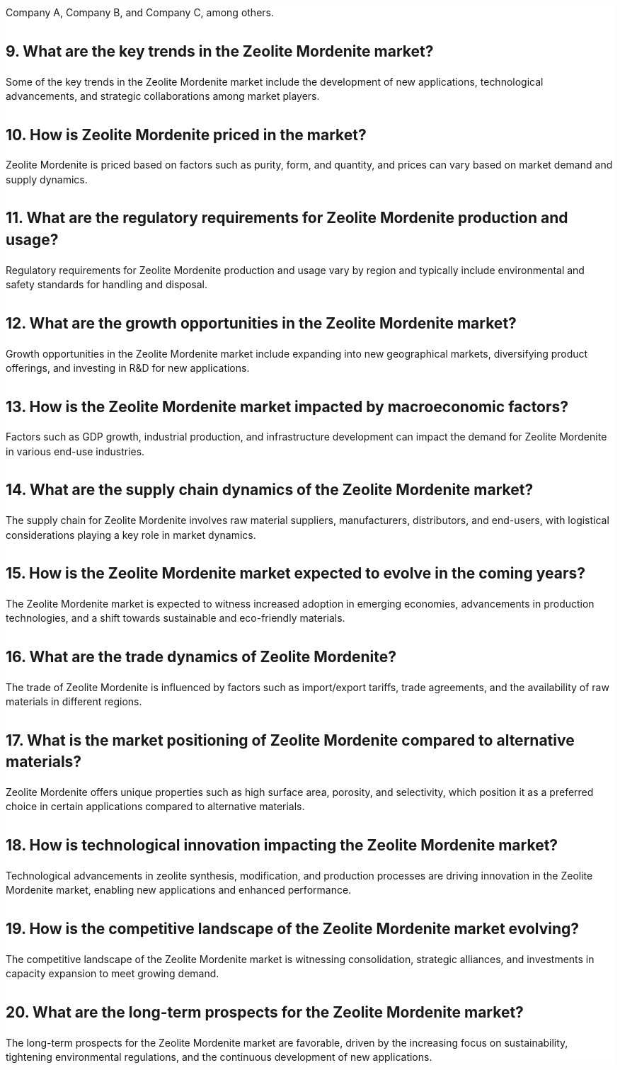 Company A, Company B, and Company C, among others.</p><h2>9. What are the key trends in the Zeolite Mordenite market?</h2><p>Some of the key trends in the Zeolite Mordenite market include the development of new applications, technological advancements, and strategic collaborations among market players.</p><h2>10. How is Zeolite Mordenite priced in the market?</h2><p>Zeolite Mordenite is priced based on factors such as purity, form, and quantity, and prices can vary based on market demand and supply dynamics.</p><h2>11. What are the regulatory requirements for Zeolite Mordenite production and usage?</h2><p>Regulatory requirements for Zeolite Mordenite production and usage vary by region and typically include environmental and safety standards for handling and disposal.</p><h2>12. What are the growth opportunities in the Zeolite Mordenite market?</h2><p>Growth opportunities in the Zeolite Mordenite market include expanding into new geographical markets, diversifying product offerings, and investing in R&D for new applications.</p><h2>13. How is the Zeolite Mordenite market impacted by macroeconomic factors?</h2><p>Factors such as GDP growth, industrial production, and infrastructure development can impact the demand for Zeolite Mordenite in various end-use industries.</p><h2>14. What are the supply chain dynamics of the Zeolite Mordenite market?</h2><p>The supply chain for Zeolite Mordenite involves raw material suppliers, manufacturers, distributors, and end-users, with logistical considerations playing a key role in market dynamics.</p><h2>15. How is the Zeolite Mordenite market expected to evolve in the coming years?</h2><p>The Zeolite Mordenite market is expected to witness increased adoption in emerging economies, advancements in production technologies, and a shift towards sustainable and eco-friendly materials.</p><h2>16. What are the trade dynamics of Zeolite Mordenite?</h2><p>The trade of Zeolite Mordenite is influenced by factors such as import/export tariffs, trade agreements, and the availability of raw materials in different regions.</p><h2>17. What is the market positioning of Zeolite Mordenite compared to alternative materials?</h2><p>Zeolite Mordenite offers unique properties such as high surface area, porosity, and selectivity, which position it as a preferred choice in certain applications compared to alternative materials.</p><h2>18. How is technological innovation impacting the Zeolite Mordenite market?</h2><p>Technological advancements in zeolite synthesis, modification, and production processes are driving innovation in the Zeolite Mordenite market, enabling new applications and enhanced performance.</p><h2>19. How is the competitive landscape of the Zeolite Mordenite market evolving?</h2><p>The competitive landscape of the Zeolite Mordenite market is witnessing consolidation, strategic alliances, and investments in capacity expansion to meet growing demand.</p><h2>20. What are the long-term prospects for the Zeolite Mordenite market?</h2><p>The long-term prospects for the Zeolite Mordenite market are favorable, driven by the increasing focus on sustainability, tightening environmental regulations, and the continuous development of new applications.</p></body></html></strong></p>
